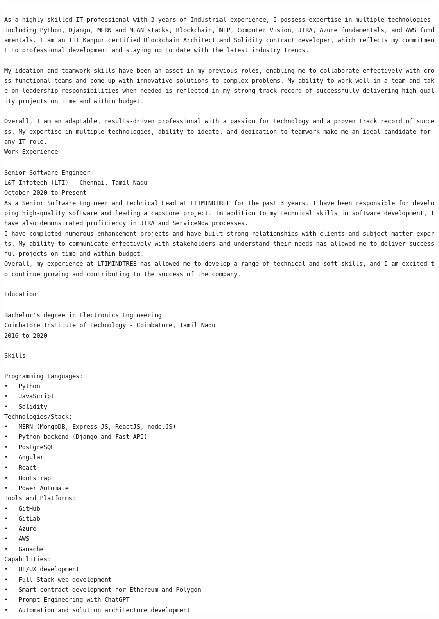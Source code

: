 ```
 
As a highly skilled IT professional with 3 years of Industrial experience, I possess expertise in multiple technologies including Python, Django, MERN and MEAN stacks, Blockchain, NLP, Computer Vision, JIRA, Azure fundamentals, and AWS fundamentals. I am an IIT Kanpur certified Blockchain Architect and Solidity contract developer, which reflects my commitment to professional development and staying up to date with the latest industry trends. 
 
My ideation and teamwork skills have been an asset in my previous roles, enabling me to collaborate effectively with cross-functional teams and come up with innovative solutions to complex problems. My ability to work well in a team and take on leadership responsibilities when needed is reflected in my strong track record of successfully delivering high-quality projects on time and within budget. 
 
Overall, I am an adaptable, results-driven professional with a passion for technology and a proven track record of success. My expertise in multiple technologies, ability to ideate, and dedication to teamwork make me an ideal candidate for any IT role.
Work Experience
 
Senior Software Engineer
L&T Infotech (LTI) - Chennai, Tamil Nadu
October 2020 to Present
As a Senior Software Engineer and Technical Lead at LTIMINDTREE for the past 3 years, I have been responsible for developing high-quality software and leading a capstone project. In addition to my technical skills in software development, I have also demonstrated proficiency in JIRA and ServiceNow processes.
I have completed numerous enhancement projects and have built strong relationships with clients and subject matter experts. My ability to communicate effectively with stakeholders and understand their needs has allowed me to deliver successful projects on time and within budget.
Overall, my experience at LTIMINDTREE has allowed me to develop a range of technical and soft skills, and I am excited to continue growing and contributing to the success of the company.

Education
 
Bachelor's degree in Electronics Engineering
Coimbatore Institute of Technology - Coimbatore, Tamil Nadu
2016 to 2020

Skills
 
Programming Languages:
•	Python
•	JavaScript
•	Solidity
Technologies/Stack:
•	MERN (MongoDB, Express JS, ReactJS, node.JS)
•	Python backend (Django and Fast API)
•	PostgreSQL
•	Angular
•	React
•	Bootstrap
•	Power Automate
Tools and Platforms:
•	GitHub
•	GitLab
•	Azure
•	AWS
•	Ganache
Capabilities:
•	UI/UX development
•	Full Stack web development
•	Smart contract development for Ethereum and Polygon
•	Prompt Engineering with ChatGPT
•	Automation and solution architecture development
```